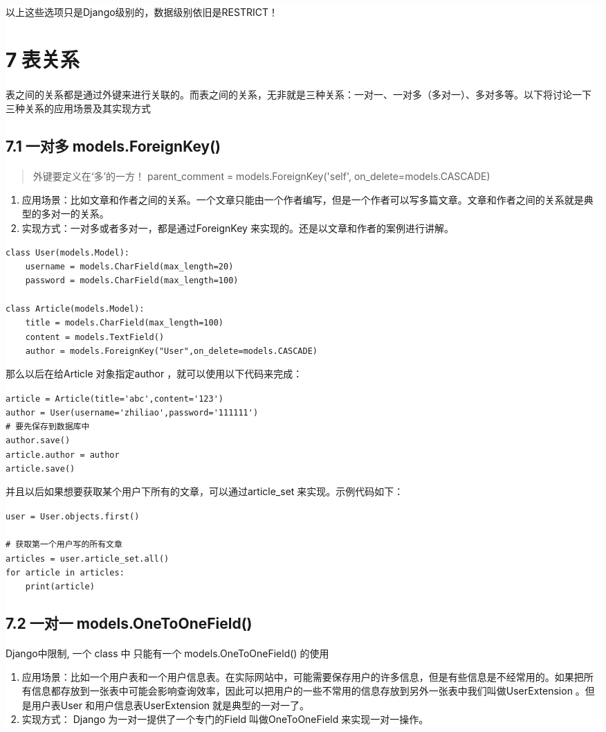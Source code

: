 以上这些选项只是Django级别的，数据级别依旧是RESTRICT！


# 7 表关系

表之间的关系都是通过外键来进行关联的。而表之间的关系，无非就是三种关系：一对一、一对多（多对一）、多对多等。以下将讨论一下三种关系的应用场景及其实现方式

## 7.1 一对多 models.ForeignKey()

> 外键要定义在‘多’的一方！
parent_comment = models.ForeignKey('self', on_delete=models.CASCADE)  

1. 应用场景：比如文章和作者之间的关系。一个文章只能由一个作者编写，但是一个作者可以写多篇文章。文章和作者之间的关系就是典型的多对一的关系。
2. 实现方式：一对多或者多对一，都是通过ForeignKey 来实现的。还是以文章和作者的案例进行讲解。


```
class User(models.Model):
    username = models.CharField(max_length=20)
    password = models.CharField(max_length=100)

class Article(models.Model):
    title = models.CharField(max_length=100)
    content = models.TextField()
    author = models.ForeignKey("User",on_delete=models.CASCADE)
```

那么以后在给Article 对象指定author ，就可以使用以下代码来完成：
```
article = Article(title='abc',content='123')
author = User(username='zhiliao',password='111111')
# 要先保存到数据库中
author.save()
article.author = author
article.save()
```

并且以后如果想要获取某个用户下所有的文章，可以通过article_set 来实现。示例代码如下：
```
user = User.objects.first()

# 获取第一个用户写的所有文章
articles = user.article_set.all()
for article in articles:
    print(article)
```


## 7.2 一对一 models.OneToOneField() 

Django中限制, 一个 class 中 只能有一个 models.OneToOneField() 的使用 

1. 应用场景：比如一个用户表和一个用户信息表。在实际网站中，可能需要保存用户的许多信息，但是有些信息是不经常用的。如果把所有信息都存放到一张表中可能会影响查询效率，因此可以把用户的一些不常用的信息存放到另外一张表中我们叫做UserExtension 。但是用户表User 和用户信息表UserExtension 就是典型的一对一了。
2. 实现方式： Django 为一对一提供了一个专门的Field 叫做OneToOneField 来实现一对一操作。
